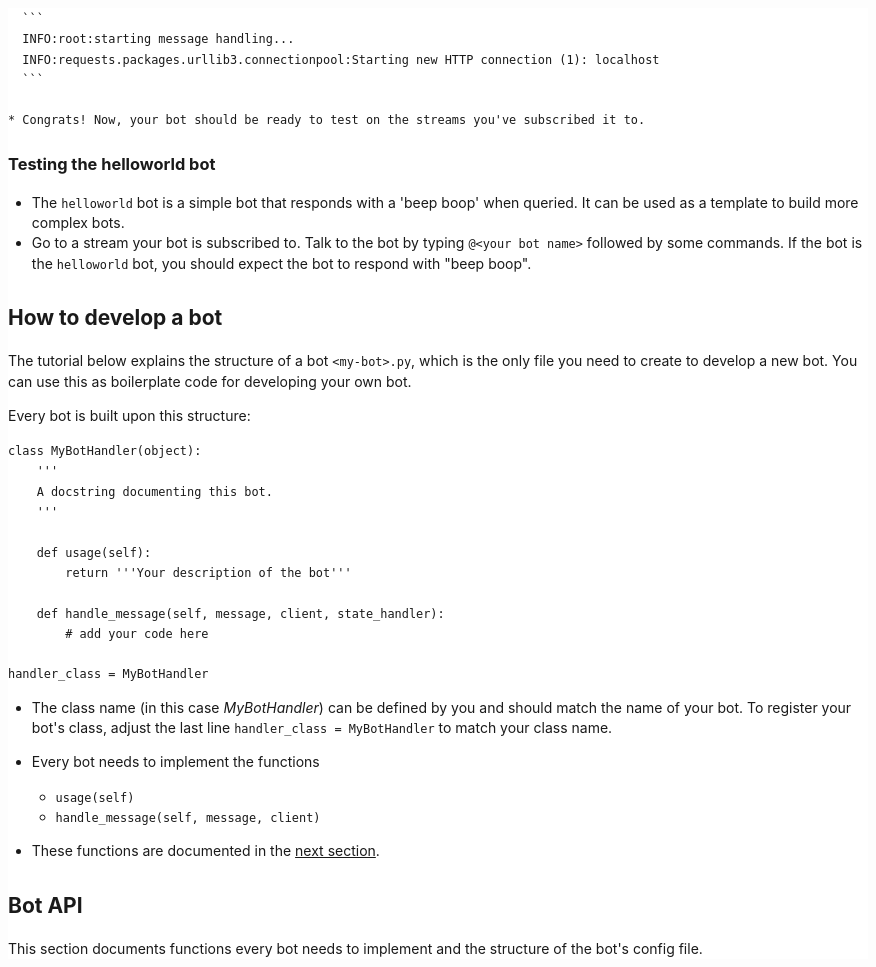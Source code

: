       ```
      INFO:root:starting message handling...
      INFO:requests.packages.urllib3.connectionpool:Starting new HTTP connection (1): localhost
      ```

    * Congrats! Now, your bot should be ready to test on the streams you've subscribed it to.

### Testing the helloworld bot

* The `helloworld` bot is a simple bot that responds with a 'beep boop'
  when queried. It can be used as a template to build more complex
  bots.
* Go to a stream your bot is subscribed to. Talk to the bot by
  typing `@<your bot name>` followed by some commands. If the bot is
  the `helloworld` bot, you should expect the bot to respond with
  "beep boop".

## How to develop a bot

The tutorial below explains the structure of a bot `<my-bot>.py`,
which is the only file you need to create to develop a new bot. You
can use this as boilerplate code for developing your own bot.

Every bot is built upon this structure:

```
class MyBotHandler(object):
    '''
    A docstring documenting this bot.
    '''

    def usage(self):
        return '''Your description of the bot'''

    def handle_message(self, message, client, state_handler):
        # add your code here

handler_class = MyBotHandler
```

* The class name (in this case *MyBotHandler*) can be defined by you
  and should match the name of your bot. To register your bot's class,
  adjust the last line `handler_class = MyBotHandler` to match your
  class name.

* Every bot needs to implement the functions
    * `usage(self)`
    * `handle_message(self, message, client)`

* These functions are documented in the [next section](#bot-api).

## Bot API

This section documents functions every bot needs to implement and the structure of the bot's config file.

